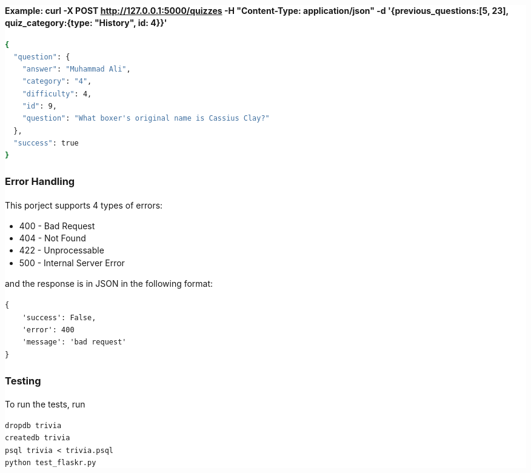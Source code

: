 <strong> Example: curl -X POST http://127.0.0.1:5000/quizzes -H "Content-Type: application/json" -d '{previous_questions:[5, 23], quiz_category:{type: "History", id: 4}}' </strong>

```bash
{
  "question": {
    "answer": "Muhammad Ali", 
    "category": "4", 
    "difficulty": 4, 
    "id": 9, 
    "question": "What boxer's original name is Cassius Clay?"
  }, 
  "success": true
}
``` 

### Error Handling

This porject supports 4 types of errors:
* 400 - Bad Request
* 404 - Not Found
* 422 - Unprocessable
* 500 - Internal Server Error

and the response is in JSON in the following format:
```
{
    'success': False,
    'error': 400
    'message': 'bad request'
}
```


### Testing
To run the tests, run
```
dropdb trivia
createdb trivia
psql trivia < trivia.psql
python test_flaskr.py
```
